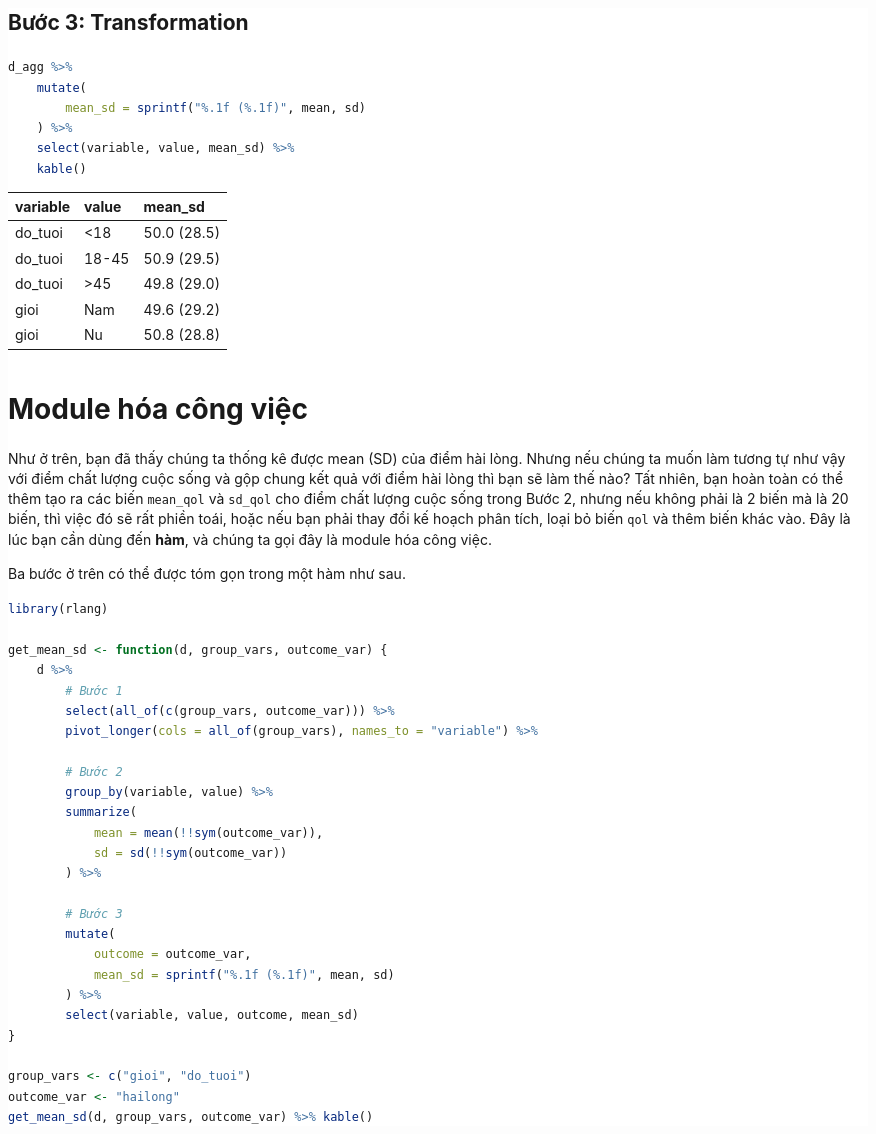 ## Bước 3: Transformation


```r
d_agg %>%
    mutate(
        mean_sd = sprintf("%.1f (%.1f)", mean, sd)
    ) %>%
    select(variable, value, mean_sd) %>%
    kable()
```



|variable |value |mean_sd     |
|:--------|:-----|:-----------|
|do_tuoi  |<18   |50.0 (28.5) |
|do_tuoi  |18-45 |50.9 (29.5) |
|do_tuoi  |>45   |49.8 (29.0) |
|gioi     |Nam   |49.6 (29.2) |
|gioi     |Nu    |50.8 (28.8) |


# Module hóa công việc

Như ở trên, bạn đã thấy chúng ta thống kê được mean (SD) của điểm hài lòng. Nhưng nếu chúng ta muốn làm tương tự như vậy với điểm chất lượng cuộc sống và gộp chung kết quả với điểm hài lòng thì bạn sẽ làm thế nào? Tất nhiên, bạn hoàn toàn có thể thêm tạo ra các biến `mean_qol` và `sd_qol` cho điểm chất lượng cuộc sống trong Bước 2, nhưng nếu không phải là 2 biến mà là 20 biến, thì việc đó sẽ rất phiền toái, hoặc nếu bạn phải thay đổi kế hoạch phân tích, loại bỏ biến `qol` và thêm biến khác vào. Đây là lúc bạn cần dùng đến **hàm**, và chúng ta gọi đây là module hóa công việc.

Ba bước ở trên có thể được tóm gọn trong một hàm như sau.


```r
library(rlang)

get_mean_sd <- function(d, group_vars, outcome_var) {
    d %>%
        # Bước 1
        select(all_of(c(group_vars, outcome_var))) %>%
        pivot_longer(cols = all_of(group_vars), names_to = "variable") %>%

        # Bước 2
        group_by(variable, value) %>%
        summarize(
            mean = mean(!!sym(outcome_var)),
            sd = sd(!!sym(outcome_var))
        ) %>%

        # Bước 3
        mutate(
            outcome = outcome_var,
            mean_sd = sprintf("%.1f (%.1f)", mean, sd)
        ) %>%
        select(variable, value, outcome, mean_sd)
}

group_vars <- c("gioi", "do_tuoi")
outcome_var <- "hailong"
get_mean_sd(d, group_vars, outcome_var) %>% kable()
```
